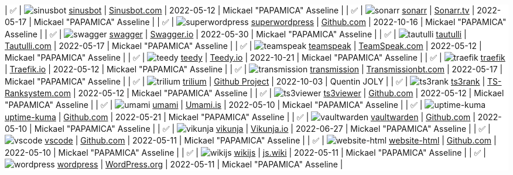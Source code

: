 | ✅ | <img src="https://img.papamica.com/logo/sinusbot.png" alt="sinusbot" width="20"/> [sinusbot](https://github.com/PAPAMICA/docker-compose-collection/tree/master/composes-files/sinusbot.yml) | [Sinusbot.com](https://www.sinusbot.com/) | 2022-05-12 |  Mickael "PAPAMICA" Asseline |
| ✅ | <img src="https://img.papamica.com/logo/sonarr.png" alt="sonarr" width="20"/> [sonarr](https://github.com/PAPAMICA/docker-compose-collection/tree/master/composes-files/sonarr.yml) | [Sonarr.tv](https://sonarr.tv/) | 2022-05-17 |  Mickael "PAPAMICA" Asseline |
| ✅ | <img src="https://img.papamica.com/logo/wordpress.png" alt="superwordpress" width="20"/> [superwordpress](https://github.com/PAPAMICA/docker-compose-collection/tree/master/composes-files/superwordpress.yml) | [Github.com](https://github.com/PAPAMICA/SuperWordPress) | 2022-10-16 |  Mickael "PAPAMICA" Asseline |
| ✅ | <img src="https://img.papamica.com/logo/swagger.png" alt="swagger" width="20"/> [swagger](https://github.com/PAPAMICA/docker-compose-collection/tree/master/composes-files/swagger.yml) | [Swagger.io](https://swagger.io/) | 2022-05-30 |  Mickael "PAPAMICA" Asseline |
| ✅ | <img src="https://img.papamica.com/logo/tautulli.png" alt="tautulli" width="20"/> [tautulli](https://github.com/PAPAMICA/docker-compose-collection/tree/master/composes-files/tautulli.yml) | [Tautulli.com](https://tautulli.com/) | 2022-05-17 |  Mickael "PAPAMICA" Asseline |
| ✅ | <img src="https://img.papamica.com/logo/teamspeak.png" alt="teamspeak" width="20"/> [teamspeak](https://github.com/PAPAMICA/docker-compose-collection/tree/master/composes-files/teamspeak.yml) | [TeamSpeak.com](https://teamspeak.com/en/) | 2022-05-12 |  Mickael "PAPAMICA" Asseline |
| ✅ | <img src="https://img.papamica.com/logo/teedy.png" alt="teedy" width="20"/> [teedy](https://github.com/PAPAMICA/docker-compose-collection/tree/master/composes-files/teedy.yml) | [Teedy.io](https://teedy.io/#!/) | 2022-10-21 |  Mickael "PAPAMICA" Asseline |
| ✅ | <img src="https://img.papamica.com/logo/traefik.png" alt="traefik" width="20"/> [traefik](https://github.com/PAPAMICA/docker-compose-collection/tree/master/composes-files/traefik.yml) | [Traefik.io](https://traefik.io/traefik/) | 2022-05-12 |  Mickael "PAPAMICA" Asseline |
| ✅ | <img src="https://img.papamica.com/logo/transmission.png" alt="transmission" width="20"/> [transmission](https://github.com/PAPAMICA/docker-compose-collection/tree/master/composes-files/transmission.yml) | [Transmissionbt.com](https://transmissionbt.com/) | 2022-05-17 |  Mickael "PAPAMICA" Asseline |
| ✅ | <img src="https://raw.githubusercontent.com/zadam/trilium/master/images/app-icons/png/128x128.png" alt="trilium" width="20"/> [trilium](https://github.com/PAPAMICA/docker-compose-collection/tree/master/composes-files/trilium.yml) | [Github Project](https://github.com/zadam/trilium/) | 2022-10-03 |  Quentin JOLY |
| ✅ | <img src="https://img.papamica.com/logo/tsnranksystem.png" alt="ts3rank" width="20"/> [ts3rank](https://github.com/PAPAMICA/docker-compose-collection/tree/master/composes-files/ts3rank.yml) | [TS-Ranksystem.com](https://ts-ranksystem.com/) | 2022-05-12 |  Mickael "PAPAMICA" Asseline |
| ✅ | <img src="https://img.papamica.com/logo/teamspeak_alt.png" alt="ts3viewer" width="20"/> [ts3viewer](https://github.com/PAPAMICA/docker-compose-collection/tree/master/composes-files/ts3viewer.yml) | [Github.com](https://github.com/Wruczek/ts-website) | 2022-05-12 |  Mickael "PAPAMICA" Asseline |
| ✅ | <img src="https://img.papamica.com/logo/umami.png" alt="umami" width="20"/> [umami](https://github.com/PAPAMICA/docker-compose-collection/tree/master/composes-files/umami.yml) | [Umami.is](https://umami.is/) | 2022-05-10 |  Mickael "PAPAMICA" Asseline |
| ✅ | <img src="https://img.papamica.com/logo/uptimekuma.svg" alt="uptime-kuma" width="20"/> [uptime-kuma](https://github.com/PAPAMICA/docker-compose-collection/tree/master/composes-files/uptime-kuma.yml) | [Github.com](https://github.com/louislam/uptime-kuma) | 2022-05-21 |  Mickael "PAPAMICA" Asseline |
| ✅ | <img src="https://img.papamica.com/logo/bitwarden.png" alt="vaultwarden" width="20"/> [vaultwarden](https://github.com/PAPAMICA/docker-compose-collection/tree/master/composes-files/vaultwarden.yml) | [Github.com](https://github.com/dani-garcia/vaultwarden) | 2022-05-10 |  Mickael "PAPAMICA" Asseline |
| ✅ | <img src="https://img.papamica.com/logo/vikunja.png" alt="vikunja" width="20"/> [vikunja](https://github.com/PAPAMICA/docker-compose-collection/tree/master/composes-files/vikunja.yml) | [Vikunja.io](https://vikunja.io/) | 2022-06-27 |  Mickael "PAPAMICA" Asseline |
| ✅ | <img src="https://img.papamica.com/logo/vscode.png" alt="vscode" width="20"/> [vscode](https://github.com/PAPAMICA/docker-compose-collection/tree/master/composes-files/vscode.yml) | [Github.com](https://github.com/coder/code-server) | 2022-05-11 |  Mickael "PAPAMICA" Asseline |
| ✅ | <img src="https://img.papamica.com/logo/html.png" alt="website-html" width="20"/> [website-html](https://github.com/PAPAMICA/docker-compose-collection/tree/master/composes-files/website-html.yml) | [Github.com](https://github.com/LavoWeb/Docker) | 2022-05-10 |  Mickael "PAPAMICA" Asseline |
| ✅ | <img src="https://img.papamica.com/logo/wikijs.png" alt="wikijs" width="20"/> [wikijs](https://github.com/PAPAMICA/docker-compose-collection/tree/master/composes-files/wikijs.yml) | [js.wiki](https://js.wiki/) | 2022-05-11 |  Mickael "PAPAMICA" Asseline |
| ✅ | <img src="https://img.papamica.com/logo/wordpress.png" alt="wordpress" width="20"/> [wordpress](https://github.com/PAPAMICA/docker-compose-collection/tree/master/composes-files/wordpress.yml) | [WordPress.org](https://wordpress.org/) | 2022-05-11 |  Mickael "PAPAMICA" Asseline |